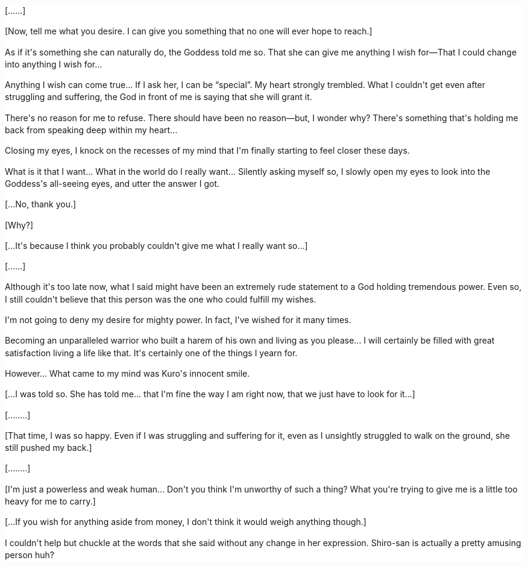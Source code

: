 [......]

[Now, tell me what you desire. I can give you something that no one will ever
hope to reach.]

As if it's something she can naturally do, the Goddess told me so. That she can
give me anything I wish for—That I could change into anything I wish for...

Anything I wish can come true... If I ask her, I can be “special”. My heart
strongly trembled. What I couldn't get even after struggling and suffering, the
God in front of me is saying that she will grant it.

There's no reason for me to refuse. There should have been no reason—but, I
wonder why? There's something that's holding me back from speaking deep within
my heart...

Closing my eyes, I knock on the recesses of my mind that I'm finally starting to
feel closer these days.

What is it that I want... What in the world do I really want... Silently asking
myself so, I slowly open my eyes to look into the Goddess's all-seeing eyes, and
utter the answer I got.

[...No, thank you.]

[Why?]

[...It's because I think you probably couldn't give me what I really want so...]

[......]

Although it's too late now, what I said might have been an extremely rude
statement to a God holding tremendous power. Even so, I still couldn't believe
that this person was the one who could fulfill my wishes.

I'm not going to deny my desire for mighty power. In fact, I've wished for it
many times.

Becoming an unparalleled warrior who built a harem of his own and living as you
please... I will certainly be filled with great satisfaction living a life like
that. It's certainly one of the things I yearn for.

However... What came to my mind was Kuro's innocent smile.

[...I was told so. She has told me... that I'm fine the way I am right now, that
we just have to look for it...]

[........]

[That time, I was so happy. Even if I was struggling and suffering for it, even
as I unsightly struggled to walk on the ground, she still pushed my back.]

[........]

[I'm just a powerless and weak human... Don't you think I'm unworthy of such a
thing? What you're trying to give me is a little too heavy for me to carry.]

[...If you wish for anything aside from money, I don't think it would weigh
anything though.]

I couldn't help but chuckle at the words that she said without any change in her
expression. Shiro-san is actually a pretty amusing person huh?
